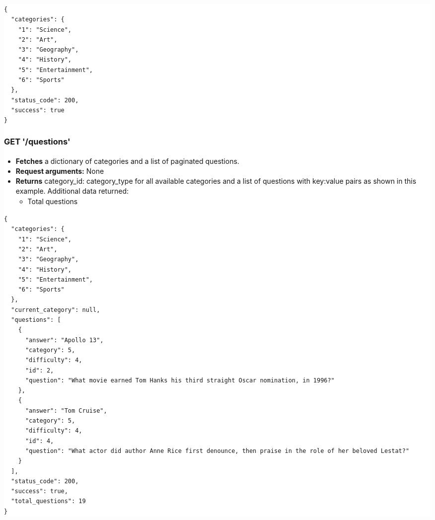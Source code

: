 ```
{
  "categories": {
    "1": "Science",
    "2": "Art",
    "3": "Geography",
    "4": "History",
    "5": "Entertainment",
    "6": "Sports"
  },
  "status_code": 200,
  "success": true
}
```

### GET '/questions'
- **Fetches** a dictionary of categories and a list of paginated questions.
- **Request arguments:** None
- **Returns** category_id: category_type for all available categories and a list of questions with key:value pairs as shown in this example. Additional data returned:
  - Total questions

```
{
  "categories": {
    "1": "Science",
    "2": "Art",
    "3": "Geography",
    "4": "History",
    "5": "Entertainment",
    "6": "Sports"
  },
  "current_category": null,
  "questions": [
    {
      "answer": "Apollo 13",
      "category": 5,
      "difficulty": 4,
      "id": 2,
      "question": "What movie earned Tom Hanks his third straight Oscar nomination, in 1996?"
    },
    {
      "answer": "Tom Cruise",
      "category": 5,
      "difficulty": 4,
      "id": 4,
      "question": "What actor did author Anne Rice first denounce, then praise in the role of her beloved Lestat?"
    }
  ],
  "status_code": 200,
  "success": true,
  "total_questions": 19
}
```
